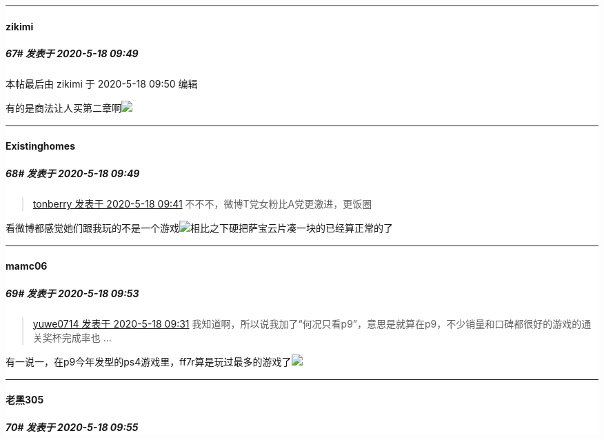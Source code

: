 




-----

####  zikimi  
##### 67#       发表于 2020-5-18 09:49



 本帖最后由 zikimi 于 2020-5-18 09:50 编辑 

有的是商法让人买第二章啊<img src="https://static.saraba1st.com/image/smiley/face2017/067.png" referrerpolicy="no-referrer"> 







-----

####  Existinghomes  
##### 68#       发表于 2020-5-18 09:49



<blockquote><a href="httphttps://bbs.saraba1st.com/2b/forum.php?mod=redirect&amp;goto=findpost&amp;pid=47460255&amp;ptid=1935791" target="_blank">tonberry 发表于 2020-5-18 09:41</a>
不不不，微博T党女粉比A党更激进，更饭圈</blockquote>
看微博都感觉她们跟我玩的不是一个游戏<img src="https://static.saraba1st.com/image/smiley/face2017/001.png" referrerpolicy="no-referrer">相比之下硬把萨宝云片凑一块的已经算正常的了







-----

####  mamc06  
##### 69#       发表于 2020-5-18 09:53



<blockquote><a href="httphttps://bbs.saraba1st.com/2b/forum.php?mod=redirect&amp;goto=findpost&amp;pid=47460139&amp;ptid=1935791" target="_blank">yuwe0714 发表于 2020-5-18 09:31</a>
 我知道啊，所以说我加了“何况只看p9”，意思是就算在p9，不少销量和口碑都很好的游戏的通关奖杯完成率也 ...</blockquote>
有一说一，在p9今年发型的ps4游戏里，ff7r算是玩过最多的游戏了<img src="https://static.saraba1st.com/image/smiley/face2017/048.png" referrerpolicy="no-referrer">







-----

####  老黑305  
##### 70#       发表于 2020-5-18 09:55


